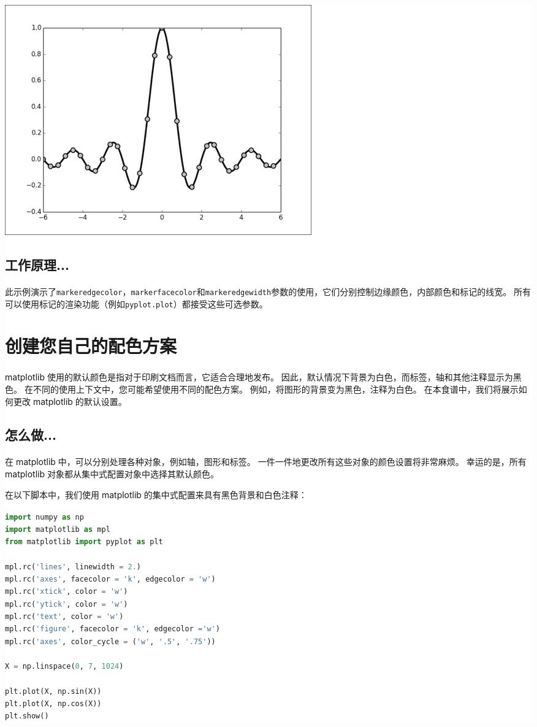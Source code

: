 ![How to do it...](img/3265OS_02_21.jpg)

## 工作原理...

此示例演示了`markeredgecolor`，`markerfacecolor`和`markeredgewidth`参数的使用，它们分别控制边缘颜色，内部颜色和标记的线宽。 所有可以使用标记的渲染功能（例如`pyplot.plot`）都接受这些可选参数。

# 创建您自己的配色方案

matplotlib 使用的默认颜色是指对于印刷文档而言，它适合合理地发布。 因此，默认情况下背景为白色，而标签，轴和其他注释显示为黑色。 在不同的使用上下文中，您可能希望使用不同的配色方案。 例如，将图形的背景变为黑色，注释为白色。 在本食谱中，我们将展示如何更改 matplotlib 的默认设置。

## 怎么做...

在 matplotlib 中，可以分别处理各种对象，例如轴，图形和标签。 一件一件地更改所有这些对象的颜色设置将非常麻烦。 幸运的是，所有 matplotlib 对象都从集中式配置对象中选择其默认颜色。

在以下脚本中，我们使用 matplotlib 的集中式配置来具有黑色背景和白色注释：

```py
import numpy as np
import matplotlib as mpl
from matplotlib import pyplot as plt

mpl.rc('lines', linewidth = 2.)
mpl.rc('axes', facecolor = 'k', edgecolor = 'w')
mpl.rc('xtick', color = 'w')
mpl.rc('ytick', color = 'w')
mpl.rc('text', color = 'w')
mpl.rc('figure', facecolor = 'k', edgecolor ='w')
mpl.rc('axes', color_cycle = ('w', '.5', '.75'))

X = np.linspace(0, 7, 1024)

plt.plot(X, np.sin(X))
plt.plot(X, np.cos(X))
plt.show()
```
